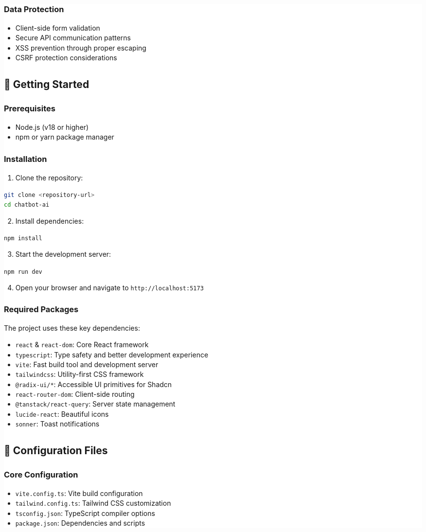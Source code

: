 ### Data Protection
- Client-side form validation
- Secure API communication patterns
- XSS prevention through proper escaping
- CSRF protection considerations

## 🚀 Getting Started

### Prerequisites
- Node.js (v18 or higher)
- npm or yarn package manager

### Installation

1. Clone the repository:
```bash
git clone <repository-url>
cd chatbot-ai
```

2. Install dependencies:
```bash
npm install
```

3. Start the development server:
```bash
npm run dev
```

4. Open your browser and navigate to `http://localhost:5173`

### Required Packages
The project uses these key dependencies:
- `react` & `react-dom`: Core React framework
- `typescript`: Type safety and better development experience
- `vite`: Fast build tool and development server
- `tailwindcss`: Utility-first CSS framework
- `@radix-ui/*`: Accessible UI primitives for Shadcn
- `react-router-dom`: Client-side routing
- `@tanstack/react-query`: Server state management
- `lucide-react`: Beautiful icons
- `sonner`: Toast notifications

## 🔧 Configuration Files

### Core Configuration
- `vite.config.ts`: Vite build configuration
- `tailwind.config.ts`: Tailwind CSS customization
- `tsconfig.json`: TypeScript compiler options
- `package.json`: Dependencies and scripts
